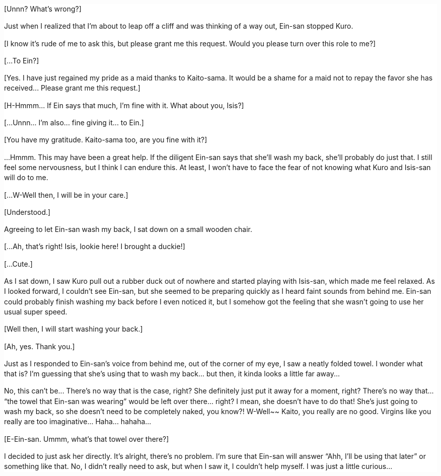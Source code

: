 [Unnn? What’s wrong?]

Just when I realized that I’m about to leap off a cliff and was thinking of a
way out, Ein-san stopped Kuro.

[I know it’s rude of me to ask this, but please grant me this request. Would you
please turn over this role to me?]

[...To Ein?]

[Yes. I have just regained my pride as a maid thanks to Kaito-sama. It would be
a shame for a maid not to repay the favor she has received... Please grant me
this request.]

[H-Hmmm... If Ein says that much, I’m fine with it. What about you, Isis?]

[...Unnn... I’m also... fine giving it... to Ein.]

[You have my gratitude. Kaito-sama too, are you fine with it?]

...Hmmm. This may have been a great help. If the diligent Ein-san says that
she’ll wash my back, she’ll probably do just that. I still feel some
nervousness, but I think I can endure this. At least, I won’t have to face the
fear of not knowing what Kuro and Isis-san will do to me.

[...W-Well then, I will be in your care.]

[Understood.]

Agreeing to let Ein-san wash my back, I sat down on a small wooden chair.

[...Ah, that’s right! Isis, lookie here! I brought a duckie!]

[...Cute.]

As I sat down, I saw Kuro pull out a rubber duck out of nowhere and started
playing with Isis-san, which made me feel relaxed. As I looked forward, I
couldn’t see Ein-san, but she seemed to be preparing quickly as I heard faint
sounds from behind me. Ein-san could probably finish washing my back before I
even noticed it, but I somehow got the feeling that she wasn’t going to use her
usual super speed.

[Well then, I will start washing your back.]

[Ah, yes. Thank you.]

Just as I responded to Ein-san’s voice from behind me, out of the corner of my
eye, I saw a neatly folded towel. I wonder what that is? I’m guessing that she’s
using that to wash my back... but then, it kinda looks a little far away...

No, this can’t be... There’s no way that is the case, right? She definitely just
put it away for a moment, right? There’s no way that... “the towel that Ein-san
was wearing” would be left over there... right? I mean, she doesn’t have to do
that! She’s just going to wash my back, so she doesn’t need to be completely
naked, you know?! W-Well\~\~ Kaito, you really are no good. Virgins like you
really are too imaginative... Haha... hahaha...

[E-Ein-san. Ummm, what’s that towel over there?]

I decided to just ask her directly. It’s alright, there’s no problem. I’m sure
that Ein-san will answer “Ahh, I’ll be using that later” or something like that.
No, I didn’t really need to ask, but when I saw it, I couldn’t help myself. I
was just a little curious...

